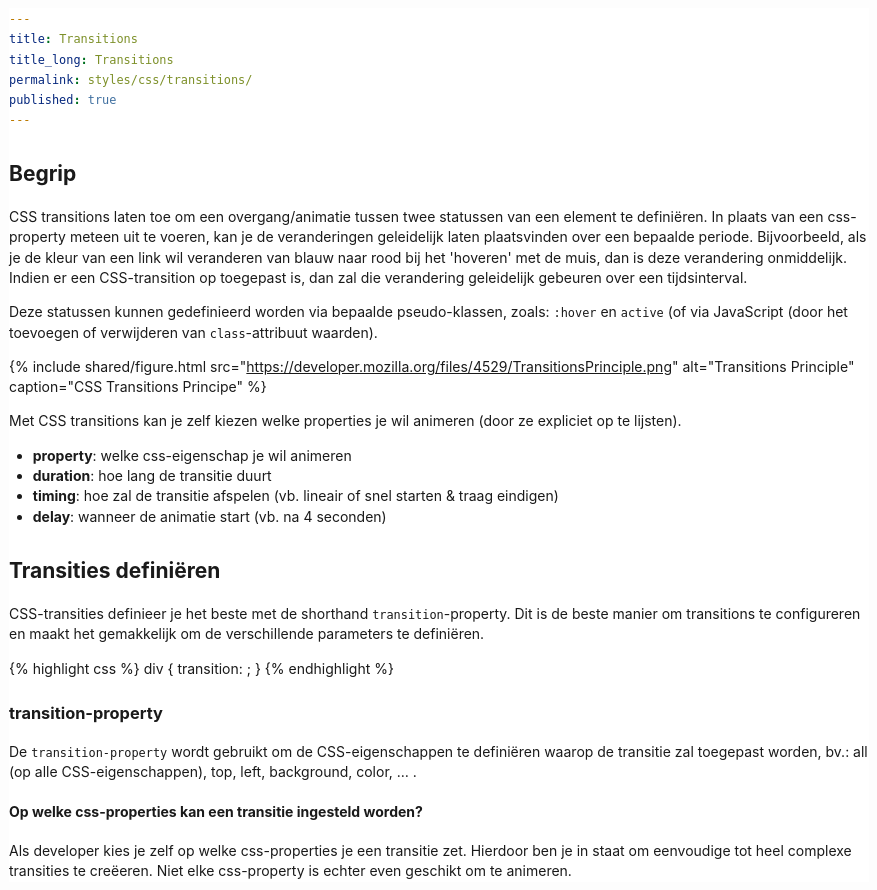 ```yaml
---
title: Transitions
title_long: Transitions
permalink: styles/css/transitions/
published: true
---
```


## Begrip

CSS transitions laten toe om een overgang/animatie tussen twee statussen van een element te definiëren. In plaats van een css-property meteen uit te voeren, kan je de veranderingen geleidelijk laten plaatsvinden over een bepaalde periode. Bijvoorbeeld, als je de kleur van een link wil veranderen van blauw naar rood bij het 'hoveren' met de muis, dan is deze verandering onmiddelijk. Indien er een CSS-transition op toegepast is, dan zal die verandering geleidelijk gebeuren over een tijdsinterval.

Deze statussen kunnen gedefinieerd worden via bepaalde pseudo-klassen, zoals: `:hover` en `active` (of via JavaScript (door het toevoegen of verwijderen van `class`-attribuut waarden).

{% include shared/figure.html src="https://developer.mozilla.org/files/4529/TransitionsPrinciple.png" alt="Transitions Principle" caption="CSS Transitions Principe" %}

Met CSS transitions kan je zelf kiezen welke properties je wil animeren (door ze expliciet op te lijsten).
- **property**: welke css-eigenschap je wil animeren
- **duration**: hoe lang de transitie duurt
- **timing**: hoe zal de transitie afspelen (vb. lineair of snel starten & traag eindigen)
- **delay**: wanneer de animatie start (vb. na 4 seconden)

## Transities definiëren

CSS-transities definieer je het beste met de shorthand `transition`-property. Dit is de beste manier om transitions te configureren en maakt het gemakkelijk om de verschillende parameters te definiëren.

{% highlight css %}
div {
    transition: <property> <duration> <timing-function> <delay>;
}
{% endhighlight %}

### transition-property
De `transition-property` wordt gebruikt om de CSS-eigenschappen te definiëren waarop de transitie zal toegepast worden, bv.: all (op alle CSS-eigenschappen), top, left, background, color, … .

#### Op welke css-properties kan een transitie ingesteld worden?

Als developer kies je zelf op welke css-properties je een transitie zet. Hierdoor ben je in staat om eenvoudige tot heel complexe transities te creëeren. Niet elke css-property is echter even geschikt om te animeren.
